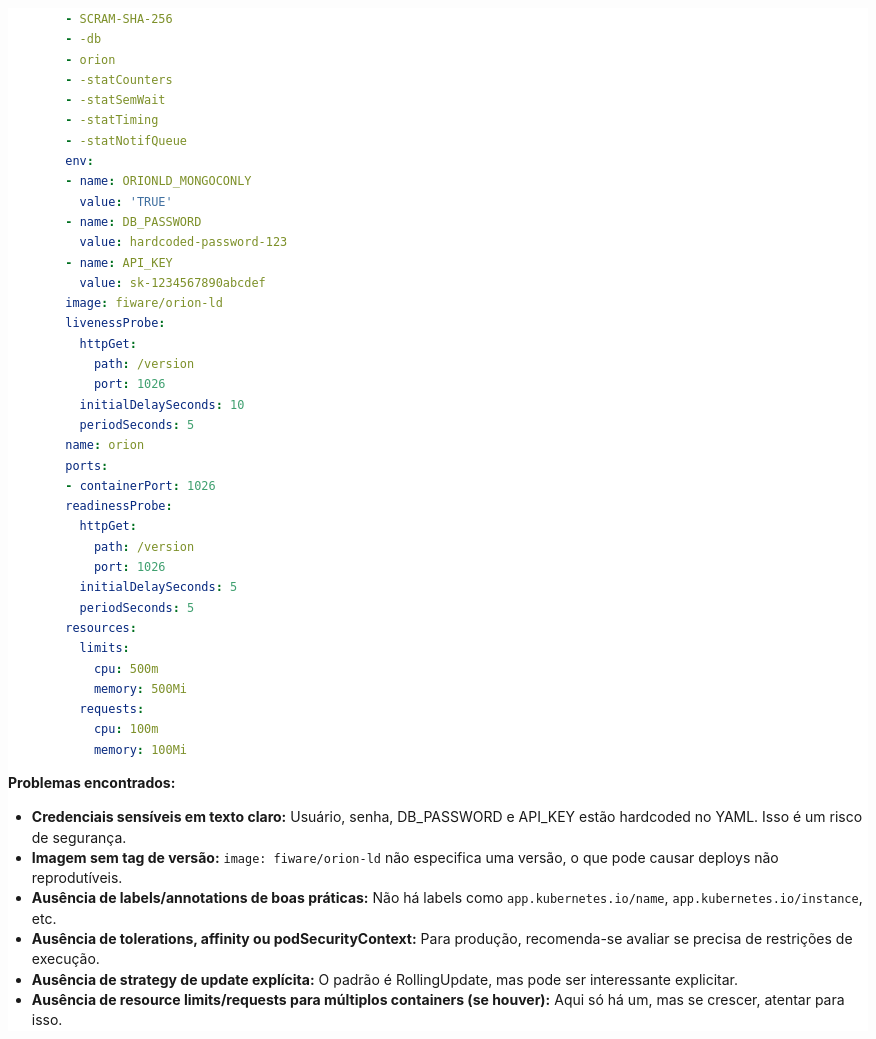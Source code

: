 ```yaml
        - SCRAM-SHA-256
        - -db
        - orion
        - -statCounters
        - -statSemWait
        - -statTiming
        - -statNotifQueue
        env:
        - name: ORIONLD_MONGOCONLY
          value: 'TRUE'
        - name: DB_PASSWORD
          value: hardcoded-password-123
        - name: API_KEY
          value: sk-1234567890abcdef
        image: fiware/orion-ld
        livenessProbe:
          httpGet:
            path: /version
            port: 1026
          initialDelaySeconds: 10
          periodSeconds: 5
        name: orion
        ports:
        - containerPort: 1026
        readinessProbe:
          httpGet:
            path: /version
            port: 1026
          initialDelaySeconds: 5
          periodSeconds: 5
        resources:
          limits:
            cpu: 500m
            memory: 500Mi
          requests:
            cpu: 100m
            memory: 100Mi
```
**Problemas encontrados:**
- **Credenciais sensíveis em texto claro:** Usuário, senha, DB_PASSWORD e API_KEY estão hardcoded no YAML. Isso é um risco de segurança.
- **Imagem sem tag de versão:** `image: fiware/orion-ld` não especifica uma versão, o que pode causar deploys não reprodutíveis.
- **Ausência de labels/annotations de boas práticas:** Não há labels como `app.kubernetes.io/name`, `app.kubernetes.io/instance`, etc.
- **Ausência de tolerations, affinity ou podSecurityContext:** Para produção, recomenda-se avaliar se precisa de restrições de execução.
- **Ausência de strategy de update explícita:** O padrão é RollingUpdate, mas pode ser interessante explicitar.
- **Ausência de resource limits/requests para múltiplos containers (se houver):** Aqui só há um, mas se crescer, atentar para isso.
